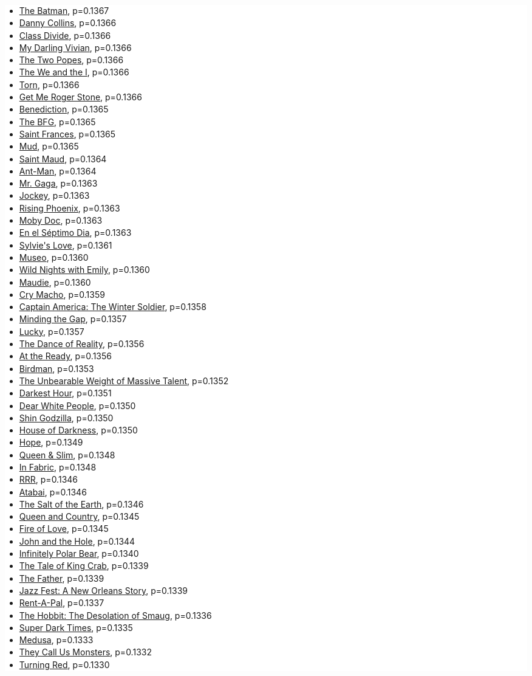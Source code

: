  * [The Batman](https://www.rogerebert.com/reviews/the-batman-movie-review-2022), p=0.1367
 * [Danny Collins](https://www.rogerebert.com/reviews/danny-collins-2015), p=0.1366
 * [Class Divide](https://www.rogerebert.com/reviews/class-divide-2016), p=0.1366
 * [My Darling Vivian](https://www.rogerebert.com/reviews/my-darling-vivian-movie-review-2020), p=0.1366
 * [The Two Popes](https://www.rogerebert.com/reviews/the-two-popes-movie-review-2019), p=0.1366
 * [The We and the I](https://www.rogerebert.com/reviews/the-we-and-the-i-2013), p=0.1366
 * [Torn](https://www.rogerebert.com/reviews/torn-movie-review-2021), p=0.1366
 * [Get Me Roger Stone](https://www.rogerebert.com/reviews/get-me-roger-stone-2017), p=0.1366
 * [Benediction](https://www.rogerebert.com/reviews/benediction-movie-review-2022), p=0.1365
 * [The BFG](https://www.rogerebert.com/reviews/the-bfg-2016), p=0.1365
 * [Saint Frances](https://www.rogerebert.com/reviews/saint-frances-movie-review-2020), p=0.1365
 * [Mud](https://www.rogerebert.com/reviews/mud-2013), p=0.1365
 * [Saint Maud](https://www.rogerebert.com/reviews/saint-maud-movie-review-2021), p=0.1364
 * [Ant-Man](https://www.rogerebert.com/reviews/ant-man-2015), p=0.1364
 * [Mr. Gaga](https://www.rogerebert.com/reviews/mr-gaga-2017), p=0.1363
 * [Jockey](https://www.rogerebert.com/reviews/jockey-film-review-2021), p=0.1363
 * [Rising Phoenix](https://www.rogerebert.com/reviews/rising-phoenix-movie-review-2020), p=0.1363
 * [Moby Doc](https://www.rogerebert.com/reviews/moby-doc-movie-review-2021), p=0.1363
 * [En el Séptimo Dia](https://www.rogerebert.com/reviews/en-el-septimo-dia-2018), p=0.1363
 * [Sylvie's Love](https://www.rogerebert.com/reviews/sylvies-love-movie-review-2020), p=0.1361
 * [Museo](https://www.rogerebert.com/reviews/museo-2018), p=0.1360
 * [Wild Nights with Emily](https://www.rogerebert.com/reviews/wild-nights-with-emily-2019), p=0.1360
 * [Maudie](https://www.rogerebert.com/reviews/maudie-2017), p=0.1360
 * [Cry Macho](https://www.rogerebert.com/reviews/cry-macho-movie-review-2021), p=0.1359
 * [Captain America: The Winter Soldier](https://www.rogerebert.com/reviews/captain-america-the-winter-soldier-2014), p=0.1358
 * [Minding the Gap](https://www.rogerebert.com/reviews/minding-the-gap-2018), p=0.1357
 * [Lucky](https://www.rogerebert.com/reviews/lucky-2017), p=0.1357
 * [The Dance of Reality](https://www.rogerebert.com/reviews/the-dance-of-reality-2014), p=0.1356
 * [At the Ready](https://www.rogerebert.com/reviews/at-the-ready-movie-review-2021), p=0.1356
 * [Birdman](https://www.rogerebert.com/reviews/birdman-2014), p=0.1353
 * [The Unbearable Weight of Massive Talent](https://www.rogerebert.com/reviews/the-unbearable-weight-of-massive-talent-movie-review-2022), p=0.1352
 * [Darkest Hour](https://www.rogerebert.com/reviews/darkest-hour-2017), p=0.1351
 * [Dear White People](https://www.rogerebert.com/reviews/dear-white-people-2014), p=0.1350
 * [Shin Godzilla](https://www.rogerebert.com/reviews/shin-godzilla-2016), p=0.1350
 * [House of Darkness](https://www.rogerebert.com/reviews/house-of-darkness-movie-review-2022), p=0.1350
 * [Hope](https://www.rogerebert.com/reviews/hope-movie-review-2021), p=0.1349
 * [Queen & Slim](https://www.rogerebert.com/reviews/queen-and-slim-movie-review-2019), p=0.1348
 * [In Fabric](https://www.rogerebert.com/reviews/in-fabric-movie-review-2019), p=0.1348
 * [RRR](https://www.rogerebert.com/reviews/rrr-movie-review-2022), p=0.1346
 * [Atabai](https://www.rogerebert.com/reviews/atabai-film-review-2022), p=0.1346
 * [The Salt of the Earth](https://www.rogerebert.com/reviews/the-salt-of-the-earth-2015), p=0.1346
 * [Queen and Country](https://www.rogerebert.com/reviews/queen-and-country-2015), p=0.1345
 * [Fire of Love](https://www.rogerebert.com/reviews/fire-of-love-movie-review-2022), p=0.1345
 * [John and the Hole](https://www.rogerebert.com/reviews/john-and-the-hole-movie-review-2021), p=0.1344
 * [Infinitely Polar Bear](https://www.rogerebert.com/reviews/infinitely-polar-bear-2015), p=0.1340
 * [The Tale of King Crab](https://www.rogerebert.com/reviews/the-tale-of-king-crab-movie-review-2022), p=0.1339
 * [The Father](https://www.rogerebert.com/reviews/the-father-movie-review-2021), p=0.1339
 * [Jazz Fest: A New Orleans Story](https://www.rogerebert.com/reviews/jazz-fest-a-new-orleans-story-movie-review-2022), p=0.1339
 * [Rent-A-Pal](https://www.rogerebert.com/reviews/rent-a-pal-movie-review-2020), p=0.1337
 * [The Hobbit: The Desolation of Smaug](https://www.rogerebert.com/reviews/the-hobbit-the-desolation-of-smaug-2013), p=0.1336
 * [Super Dark Times](https://www.rogerebert.com/reviews/super-dark-times-2017), p=0.1335
 * [Medusa](https://www.rogerebert.com/reviews/medusa-movie-review-2022), p=0.1333
 * [They Call Us Monsters](https://www.rogerebert.com/reviews/they-call-us-monsters-2017), p=0.1332
 * [Turning Red](https://www.rogerebert.com/reviews/turning-red-movie-review-2022), p=0.1330